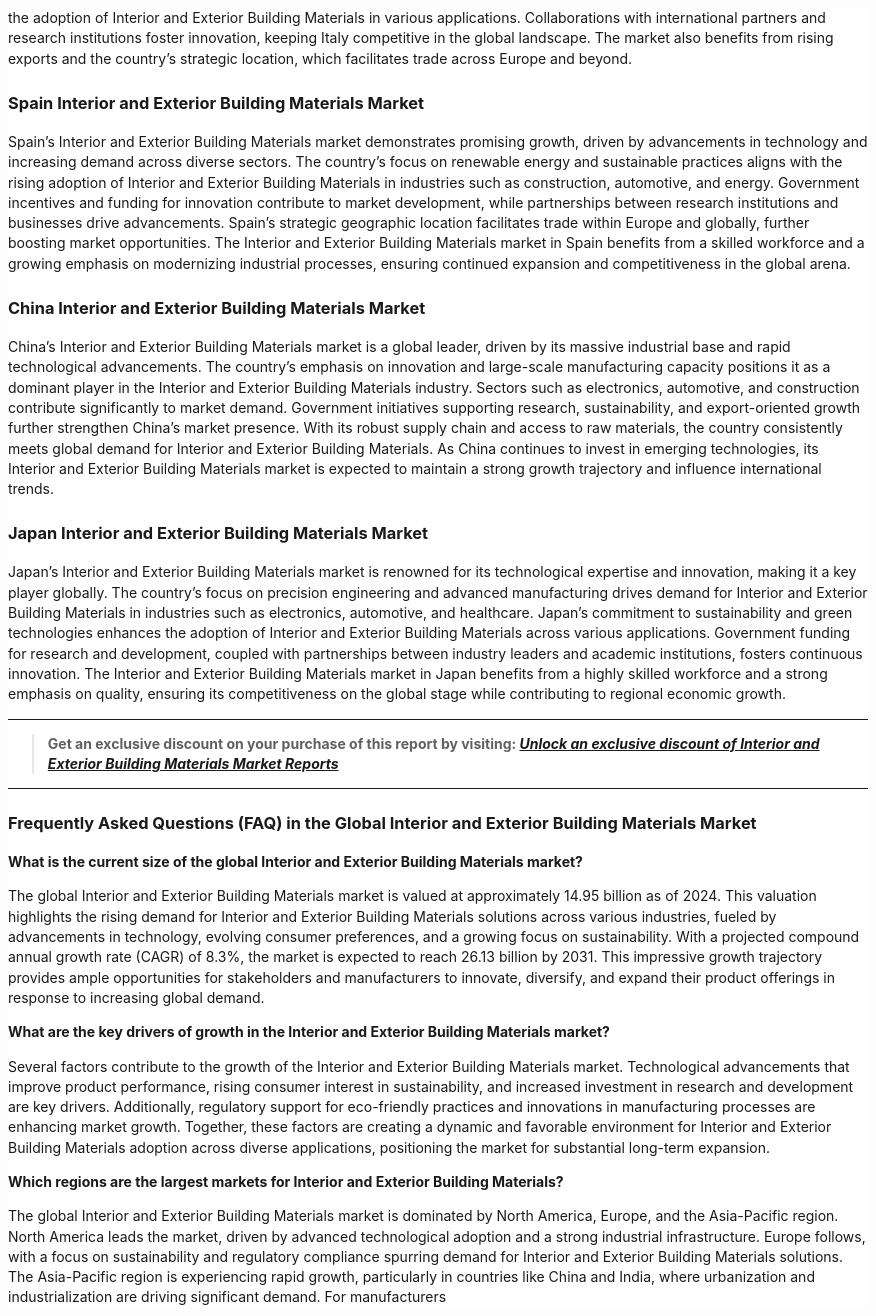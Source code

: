the adoption of Interior and Exterior Building Materials in various applications. Collaborations with international partners and research institutions foster innovation, keeping Italy competitive in the global landscape. The market also benefits from rising exports and the country&rsquo;s strategic location, which facilitates trade across Europe and beyond.</p><h3>Spain Interior and Exterior Building Materials Market</h3><p>Spain&rsquo;s Interior and Exterior Building Materials market demonstrates promising growth, driven by advancements in technology and increasing demand across diverse sectors. The country&rsquo;s focus on renewable energy and sustainable practices aligns with the rising adoption of Interior and Exterior Building Materials in industries such as construction, automotive, and energy. Government incentives and funding for innovation contribute to market development, while partnerships between research institutions and businesses drive advancements. Spain&rsquo;s strategic geographic location facilitates trade within Europe and globally, further boosting market opportunities. The Interior and Exterior Building Materials market in Spain benefits from a skilled workforce and a growing emphasis on modernizing industrial processes, ensuring continued expansion and competitiveness in the global arena.</p><h3>China Interior and Exterior Building Materials Market</h3><p>China&rsquo;s Interior and Exterior Building Materials market is a global leader, driven by its massive industrial base and rapid technological advancements. The country&rsquo;s emphasis on innovation and large-scale manufacturing capacity positions it as a dominant player in the Interior and Exterior Building Materials industry. Sectors such as electronics, automotive, and construction contribute significantly to market demand. Government initiatives supporting research, sustainability, and export-oriented growth further strengthen China&rsquo;s market presence. With its robust supply chain and access to raw materials, the country consistently meets global demand for Interior and Exterior Building Materials. As China continues to invest in emerging technologies, its Interior and Exterior Building Materials market is expected to maintain a strong growth trajectory and influence international trends.</p><h3>Japan Interior and Exterior Building Materials Market</h3><p>Japan&rsquo;s Interior and Exterior Building Materials market is renowned for its technological expertise and innovation, making it a key player globally. The country&rsquo;s focus on precision engineering and advanced manufacturing drives demand for Interior and Exterior Building Materials in industries such as electronics, automotive, and healthcare. Japan&rsquo;s commitment to sustainability and green technologies enhances the adoption of Interior and Exterior Building Materials across various applications. Government funding for research and development, coupled with partnerships between industry leaders and academic institutions, fosters continuous innovation. The Interior and Exterior Building Materials market in Japan benefits from a highly skilled workforce and a strong emphasis on quality, ensuring its competitiveness on the global stage while contributing to regional economic growth.</p><hr /><blockquote><p><strong>Get an exclusive discount on your purchase of this report by visiting: <em><a href="://marketresearchpulse.com/ask-for-discount/29489?utm_source=Github&amp;utm_medium=029">Unlock an exclusive discount of Interior and Exterior Building Materials Market Reports</a></em>&nbsp;</strong></p></blockquote><hr /><h3>Frequently Asked Questions (FAQ) in the Global Interior and Exterior Building Materials Market</h3><p><strong>What is the current size of the global Interior and Exterior Building Materials market?</strong></p><p>The global Interior and Exterior Building Materials market is valued at approximately 14.95 billion as of 2024. This valuation highlights the rising demand for Interior and Exterior Building Materials solutions across various industries, fueled by advancements in technology, evolving consumer preferences, and a growing focus on sustainability. With a projected compound annual growth rate (CAGR) of 8.3%, the market is expected to reach 26.13 billion by 2031. This impressive growth trajectory provides ample opportunities for stakeholders and manufacturers to innovate, diversify, and expand their product offerings in response to increasing global demand.</p><p><strong>What are the key drivers of growth in the Interior and Exterior Building Materials market?</strong></p><p>Several factors contribute to the growth of the Interior and Exterior Building Materials market. Technological advancements that improve product performance, rising consumer interest in sustainability, and increased investment in research and development are key drivers. Additionally, regulatory support for eco-friendly practices and innovations in manufacturing processes are enhancing market growth. Together, these factors are creating a dynamic and favorable environment for Interior and Exterior Building Materials adoption across diverse applications, positioning the market for substantial long-term expansion.</p><p><strong>Which regions are the largest markets for Interior and Exterior Building Materials?</strong></p><p>The global Interior and Exterior Building Materials market is dominated by North America, Europe, and the Asia-Pacific region. North America leads the market, driven by advanced technological adoption and a strong industrial infrastructure. Europe follows, with a focus on sustainability and regulatory compliance spurring demand for Interior and Exterior Building Materials solutions. The Asia-Pacific region is experiencing rapid growth, particularly in countries like China and India, where urbanization and industrialization are driving significant demand. For manufacturers